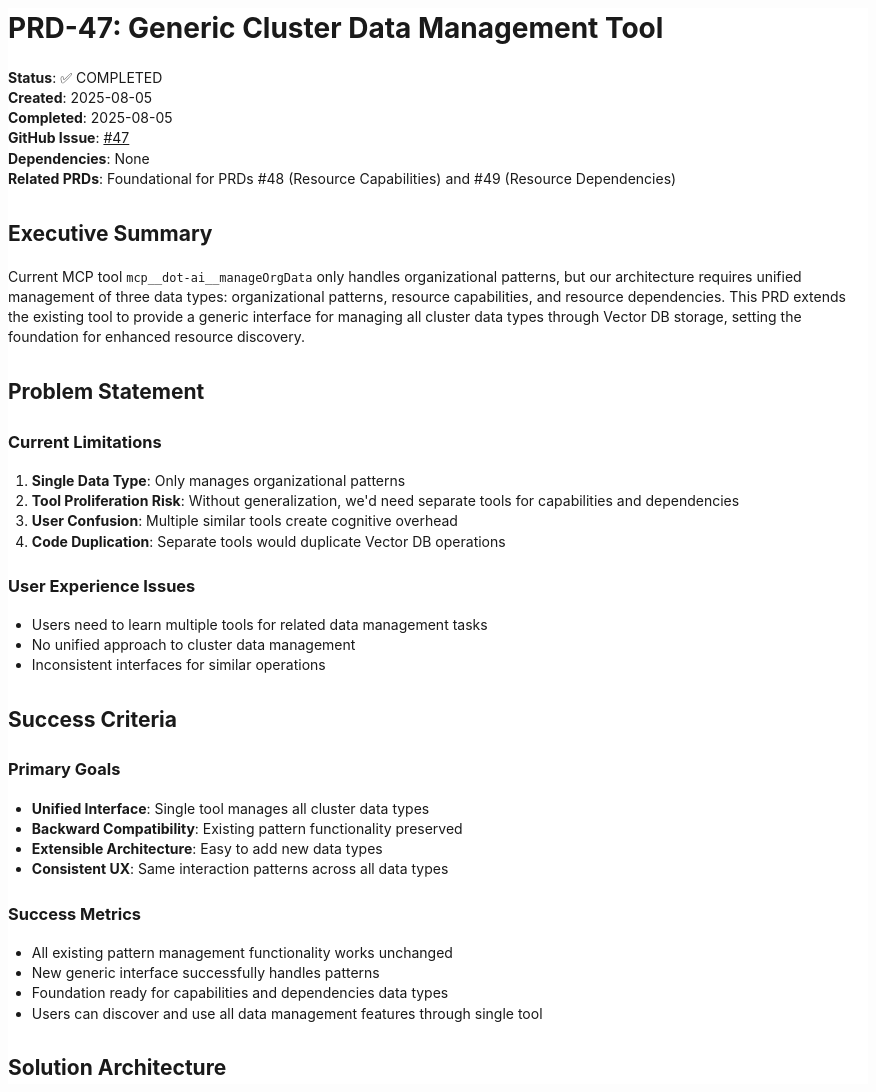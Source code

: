 # PRD-47: Generic Cluster Data Management Tool

**Status**: ✅ COMPLETED  
**Created**: 2025-08-05  
**Completed**: 2025-08-05  
**GitHub Issue**: [#47](https://github.com/vfarcic/dot-ai/issues/47)  
**Dependencies**: None  
**Related PRDs**: Foundational for PRDs #48 (Resource Capabilities) and #49 (Resource Dependencies)

## Executive Summary

Current MCP tool `mcp__dot-ai__manageOrgData` only handles organizational patterns, but our architecture requires unified management of three data types: organizational patterns, resource capabilities, and resource dependencies. This PRD extends the existing tool to provide a generic interface for managing all cluster data types through Vector DB storage, setting the foundation for enhanced resource discovery.

## Problem Statement

### Current Limitations
1. **Single Data Type**: Only manages organizational patterns
2. **Tool Proliferation Risk**: Without generalization, we'd need separate tools for capabilities and dependencies
3. **User Confusion**: Multiple similar tools create cognitive overhead
4. **Code Duplication**: Separate tools would duplicate Vector DB operations

### User Experience Issues
- Users need to learn multiple tools for related data management tasks
- No unified approach to cluster data management
- Inconsistent interfaces for similar operations

## Success Criteria

### Primary Goals
- **Unified Interface**: Single tool manages all cluster data types
- **Backward Compatibility**: Existing pattern functionality preserved
- **Extensible Architecture**: Easy to add new data types
- **Consistent UX**: Same interaction patterns across all data types

### Success Metrics
- All existing pattern management functionality works unchanged
- New generic interface successfully handles patterns
- Foundation ready for capabilities and dependencies data types
- Users can discover and use all data management features through single tool

## Solution Architecture
